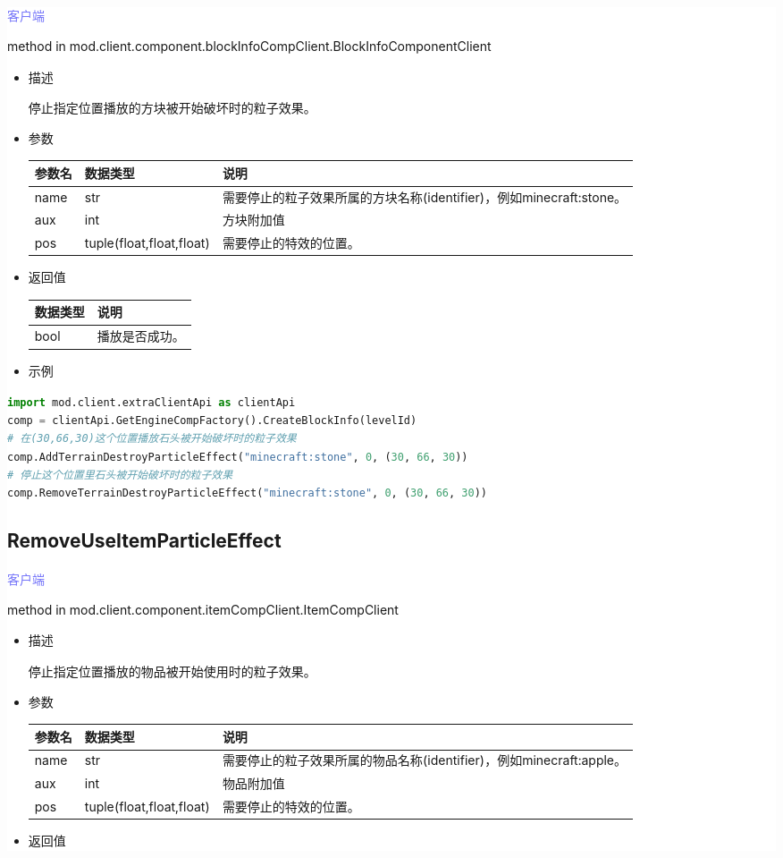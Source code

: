<span style="display:inline;color:#7575f9">客户端</span>

method in mod.client.component.blockInfoCompClient.BlockInfoComponentClient

- 描述

    停止指定位置播放的方块被开始破坏时的粒子效果。

- 参数

    | 参数名 | <div style="width: 4em">数据类型</div> | 说明 |
    | :--- | :--- | :--- |
    | name | str | 需要停止的粒子效果所属的方块名称(identifier)，例如minecraft:stone。 |
    | aux | int | 方块附加值 |
    | pos | tuple(float,float,float) | 需要停止的特效的位置。 |

- 返回值

    | <div style="width: 4em">数据类型</div> | 说明 |
    | :--- | :--- |
    | bool | 播放是否成功。 |

- 示例

```python
import mod.client.extraClientApi as clientApi
comp = clientApi.GetEngineCompFactory().CreateBlockInfo(levelId)
# 在(30,66,30)这个位置播放石头被开始破坏时的粒子效果
comp.AddTerrainDestroyParticleEffect("minecraft:stone", 0, (30, 66, 30))
# 停止这个位置里石头被开始破坏时的粒子效果
comp.RemoveTerrainDestroyParticleEffect("minecraft:stone", 0, (30, 66, 30))
```



## RemoveUseItemParticleEffect

<span style="display:inline;color:#7575f9">客户端</span>

method in mod.client.component.itemCompClient.ItemCompClient

- 描述

    停止指定位置播放的物品被开始使用时的粒子效果。

- 参数

    | 参数名 | <div style="width: 4em">数据类型</div> | 说明 |
    | :--- | :--- | :--- |
    | name | str | 需要停止的粒子效果所属的物品名称(identifier)，例如minecraft:apple。 |
    | aux | int | 物品附加值 |
    | pos | tuple(float,float,float) | 需要停止的特效的位置。 |

- 返回值
